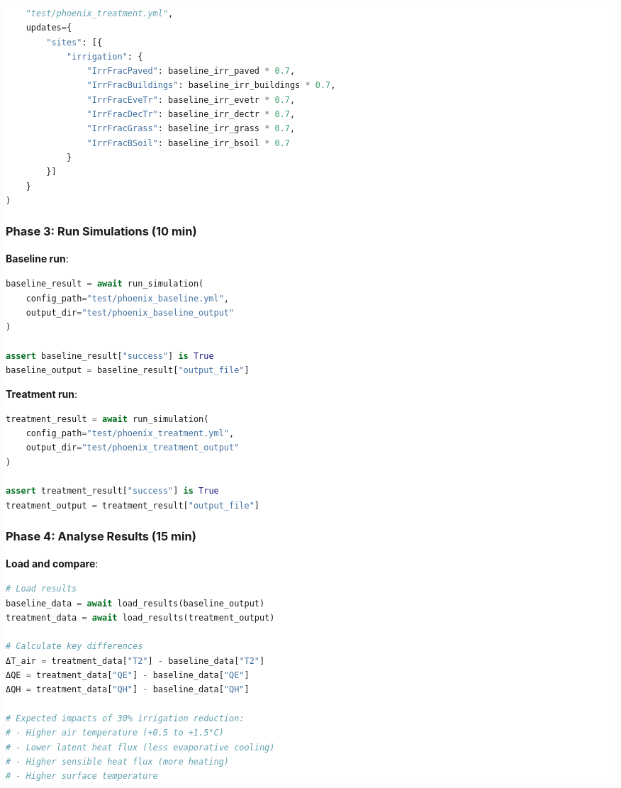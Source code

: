 ```python
    "test/phoenix_treatment.yml",
    updates={
        "sites": [{
            "irrigation": {
                "IrrFracPaved": baseline_irr_paved * 0.7,
                "IrrFracBuildings": baseline_irr_buildings * 0.7,
                "IrrFracEveTr": baseline_irr_evetr * 0.7,
                "IrrFracDecTr": baseline_irr_dectr * 0.7,
                "IrrFracGrass": baseline_irr_grass * 0.7,
                "IrrFracBSoil": baseline_irr_bsoil * 0.7
            }
        }]
    }
)
```

### Phase 3: Run Simulations (10 min)

**Baseline run**:
```python
baseline_result = await run_simulation(
    config_path="test/phoenix_baseline.yml",
    output_dir="test/phoenix_baseline_output"
)

assert baseline_result["success"] is True
baseline_output = baseline_result["output_file"]
```

**Treatment run**:
```python
treatment_result = await run_simulation(
    config_path="test/phoenix_treatment.yml",
    output_dir="test/phoenix_treatment_output"
)

assert treatment_result["success"] is True
treatment_output = treatment_result["output_file"]
```

### Phase 4: Analyse Results (15 min)

**Load and compare**:
```python
# Load results
baseline_data = await load_results(baseline_output)
treatment_data = await load_results(treatment_output)

# Calculate key differences
ΔT_air = treatment_data["T2"] - baseline_data["T2"]
ΔQE = treatment_data["QE"] - baseline_data["QE"]
ΔQH = treatment_data["QH"] - baseline_data["QH"]

# Expected impacts of 30% irrigation reduction:
# - Higher air temperature (+0.5 to +1.5°C)
# - Lower latent heat flux (less evaporative cooling)
# - Higher sensible heat flux (more heating)
# - Higher surface temperature
```
